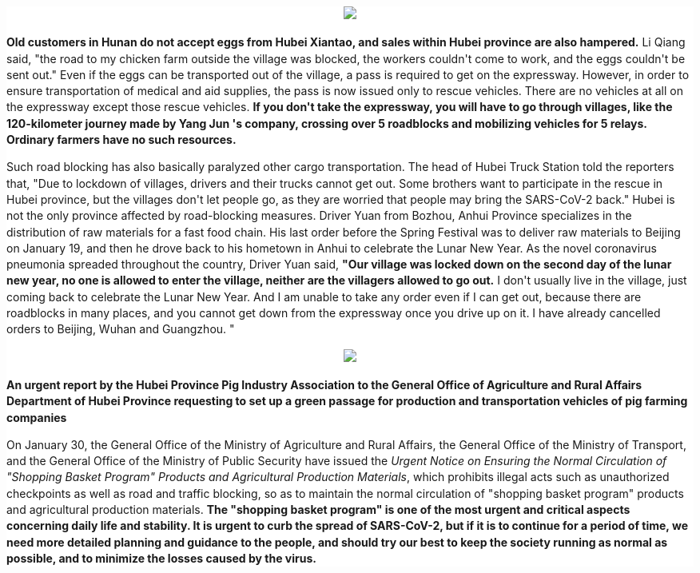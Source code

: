 <p align="center"><img src="./imgs/image4.png" /></p>

**Old customers in Hunan do not accept eggs from Hubei Xiantao, and
sales within Hubei province are also hampered.** Li Qiang said, \"the
road to my chicken farm outside the village was blocked, the workers
couldn\'t come to work, and the eggs couldn\'t be sent out.\" Even
if the eggs can be transported out of the village, a pass is required
to get on the expressway. However, in order to ensure transportation
of medical and aid supplies, the pass is now issued only to rescue
vehicles. There are no vehicles at all on the expressway except those
rescue vehicles. **If you don't take the expressway, you will have to
go through villages, like the 120-kilometer journey made by Yang Jun
's company, crossing over 5 roadblocks and mobilizing vehicles for 5
relays. Ordinary farmers have no such resources.**

Such road blocking has also basically paralyzed other cargo
transportation. The head of Hubei Truck Station told the reporters
that, \"Due to lockdown of villages, drivers and their trucks cannot
get out. Some brothers want to participate in the rescue in Hubei
province, but the villages don't let people go, as they are worried
that people may bring the SARS-CoV-2 back.\" Hubei is not the only
province affected by road-blocking measures. Driver Yuan from Bozhou,
Anhui Province specializes in the distribution of raw materials for a
fast food chain. His last order before the Spring Festival was to
deliver raw materials to Beijing on January 19, and then he drove back
to his hometown in Anhui to celebrate the Lunar New Year. As the novel
coronavirus pneumonia spreaded throughout the country, Driver Yuan
said, **\"Our village was locked down on the second day of the lunar
new year, no one is allowed to enter the village, neither are the
villagers allowed to go out.** I don't usually live in the village,
just coming back to celebrate the Lunar New Year. And I am unable to
take any order even if I can get out, because there are roadblocks in
many places, and you cannot get down from the expressway once you
drive up on it. I have already cancelled orders to Beijing, Wuhan and
Guangzhou. \"

<p align="center"><img src="./imgs/image1.png" /></p>

**An urgent report by the Hubei Province Pig Industry Association to
the General Office of Agriculture and Rural Affairs Department of
Hubei Province requesting to set up a green passage for production and
transportation vehicles of pig farming companies**

On January 30, the General Office of the Ministry of Agriculture and
Rural Affairs, the General Office of the Ministry of Transport, and
the General Office of the Ministry of Public Security have issued the
*Urgent Notice on Ensuring the Normal Circulation of \"Shopping Basket
Program\" Products and Agricultural Production Materials*, which
prohibits illegal acts such as unauthorized checkpoints as well as
road and traffic blocking, so as to maintain the normal circulation of
\"shopping basket program\" products and agricultural production
materials. **The \"shopping basket program\" is one of the most urgent
and critical aspects concerning daily life and stability. It is urgent
to curb the spread of SARS-CoV-2, but if it is to continue for a
period of time, we need more detailed planning and guidance to the
people, and should try our best to keep the society running as normal
as possible, and to minimize the losses caused by the virus.**
